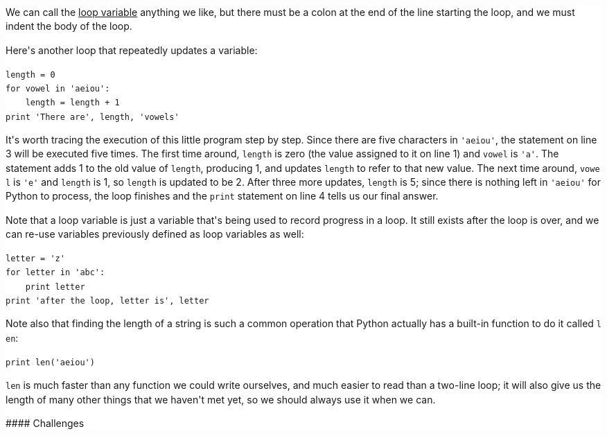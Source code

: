 
We can call the [loop variable](http://software-carpentry.org/v5/gloss.html#loop-variable) anything we like,
but there must be a colon at the end of the line starting the loop,
and we must indent the body of the loop.

Here's another loop that repeatedly updates a variable:


<pre class="in"><code>length = 0
for vowel in &#39;aeiou&#39;:
    length = length + 1
print &#39;There are&#39;, length, &#39;vowels&#39;</code></pre>


It's worth tracing the execution of this little program step by step.
Since there are five characters in `'aeiou'`,
the statement on line 3 will be executed five times.
The first time around,
`length` is zero (the value assigned to it on line 1)
and `vowel` is `'a'`.
The statement adds 1 to the old value of `length`,
producing 1,
and updates `length` to refer to that new value.
The next time around,
`vowel` is `'e'` and `length` is 1,
so `length` is updated to be 2.
After three more updates,
`length` is 5;
since there is nothing left in `'aeiou'` for Python to process,
the loop finishes
and the `print` statement on line 4 tells us our final answer.

Note that a loop variable is just a variable that's being used to record progress in a loop.
It still exists after the loop is over,
and we can re-use variables previously defined as loop variables as well:


<pre class="in"><code>letter = &#39;z&#39;
for letter in &#39;abc&#39;:
    print letter
print &#39;after the loop, letter is&#39;, letter</code></pre>


Note also that finding the length of a string is such a common operation
that Python actually has a built-in function to do it called `len`:


<pre class="in"><code>print len(&#39;aeiou&#39;)</code></pre>


`len` is much faster than any function we could write ourselves,
and much easier to read than a two-line loop;
it will also give us the length of many other things that we haven't met yet,
so we should always use it when we can.


<div class="challenges" markdown="1">
#### Challenges
